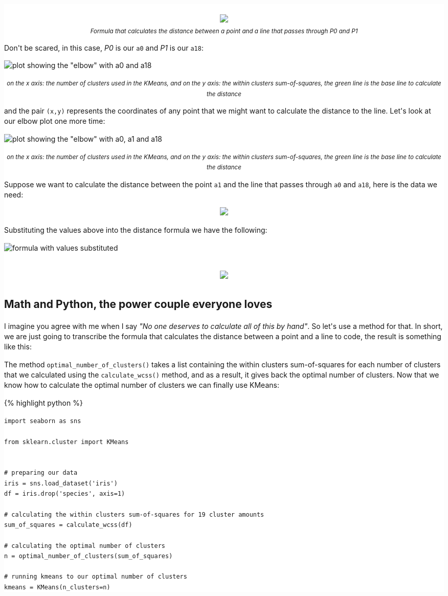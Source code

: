 <center> <br><img src="https://cdn-images-1.medium.com/max/800/1*9J7Wnh5L0eIcHXBeWlzvNA.png"/> <small><br><i>Formula that calculates the distance between a point and a line that passes through P0 and P1</i></small> </center>

Don't be scared, in this case, _P0_ is our `a0` and _P1_ is our `a18`:

![plot showing the "elbow" with a0 and a18](https://cdn-images-1.medium.com/max/800/1*5VTBI6T5c7De-GtKTBaNNA.png)

<center><i><small>on the x axis: the number of clusters used in the KMeans, and on the y axis: the within clusters sum-of-squares, the green line is the base line to calculate the distance</small></i></center>

and the pair `(x,y)` represents the coordinates of any point that we might want to calculate the distance to the line. Let's look at our elbow plot one more time:

![plot showing the "elbow" with a0, a1 and a18](https://cdn-images-1.medium.com/max/800/1*5AILcLRFN7UzhLCKw6MaYQ.png)

<center><i><small>on the x axis: the number of clusters used in the KMeans, and on the y axis: the within clusters sum-of-squares, the green line is the base line to calculate the distance</small></i></center>

Suppose we want to calculate the distance between the point `a1` and the line that passes through `a0` and `a18`, here is the data we need:

<center><img src="https://latex.codecogs.com/png.latex?%5Cdpi%7B80%7D%20%5Chuge%20%5Cbegin%7Bcenter%7D%20%5Ctext%7Bpoints%20that%20define%20the%20line%7D%5C%5C%20a_0%20%3D%28x_0%2C%5C%20y_0%29%3D%282%2C%5C%20152.34%29%5C%5C%20a_%7B18%7D%20%3D%28x_1%2C%5C%20y_1%29%3D%2820%2C%5C%2014.73%29%5C%5C%20%5C%20%5C%5C%20%5Ctext%7Bour%20point%20of%20interest%7D%5C%5C%20a_1%20%3D%28x%2C%5C%20y%29%3D%283%2C%5C%2078.85%29%5C%5C%20%5Cend%7Bcenter%7D" /></center>

Substituting the values above into the distance formula we have the following:

![formula with values substituted](https://cdn-images-1.medium.com/max/1200/1*DYmZL126BCy2xJNPVtoTbg.png)

<center><br><img src="https://cdn-images-1.medium.com/max/800/1*MhxkB7f42ajRkgJfTa7TAw.png" style="max-width: 75%;"/></center>

## Math and Python, the power couple everyone loves

I imagine you agree with me when I say _"No one deserves to calculate all of this by hand"_. So let's use a method for that. In short, we are just going to transcribe the formula that calculates the distance between a point and a line to code, the result is something like this:

<script src="https://gist.github.com/jtemporal/e248bbd974c4cc24a482780fe45c6851.js"></script>

The method `optimal_number_of_clusters()` takes a list containing the within clusters sum-of-squares for each number of clusters that we calculated using the `calculate_wcss()` method, and as a result, it gives back the optimal number of clusters. Now that we know how to calculate the optimal number of clusters we can finally use KMeans:

{% highlight python %}

    import seaborn as sns
    
    from sklearn.cluster import KMeans
    
    
    # preparing our data
    iris = sns.load_dataset('iris')
    df = iris.drop('species', axis=1)
    
    # calculating the within clusters sum-of-squares for 19 cluster amounts
    sum_of_squares = calculate_wcss(df)
    
    # calculating the optimal number of clusters
    n = optimal_number_of_clusters(sum_of_squares)
    
    # running kmeans to our optimal number of clusters
    kmeans = KMeans(n_clusters=n)